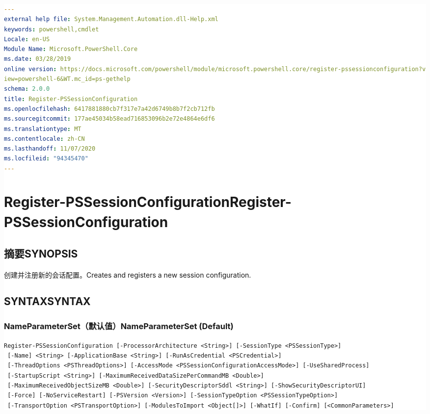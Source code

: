 ```yaml
---
external help file: System.Management.Automation.dll-Help.xml
keywords: powershell,cmdlet
Locale: en-US
Module Name: Microsoft.PowerShell.Core
ms.date: 03/28/2019
online version: https://docs.microsoft.com/powershell/module/microsoft.powershell.core/register-pssessionconfiguration?view=powershell-6&WT.mc_id=ps-gethelp
schema: 2.0.0
title: Register-PSSessionConfiguration
ms.openlocfilehash: 6417881880cb7f317e7a42d6749b8b7f2cb712fb
ms.sourcegitcommit: 177ae45034b58ead716853096b2e72e4864e6df6
ms.translationtype: MT
ms.contentlocale: zh-CN
ms.lasthandoff: 11/07/2020
ms.locfileid: "94345470"
---
```

# <span data-ttu-id="ad040-103">Register-PSSessionConfiguration</span><span class="sxs-lookup"><span data-stu-id="ad040-103">Register-PSSessionConfiguration</span></span>

## <span data-ttu-id="ad040-104">摘要</span><span class="sxs-lookup"><span data-stu-id="ad040-104">SYNOPSIS</span></span>
<span data-ttu-id="ad040-105">创建并注册新的会话配置。</span><span class="sxs-lookup"><span data-stu-id="ad040-105">Creates and registers a new session configuration.</span></span>

## <span data-ttu-id="ad040-106">SYNTAX</span><span class="sxs-lookup"><span data-stu-id="ad040-106">SYNTAX</span></span>

### <span data-ttu-id="ad040-107">NameParameterSet（默认值）</span><span class="sxs-lookup"><span data-stu-id="ad040-107">NameParameterSet (Default)</span></span>

```
Register-PSSessionConfiguration [-ProcessorArchitecture <String>] [-SessionType <PSSessionType>]
 [-Name] <String> [-ApplicationBase <String>] [-RunAsCredential <PSCredential>]
 [-ThreadOptions <PSThreadOptions>] [-AccessMode <PSSessionConfigurationAccessMode>] [-UseSharedProcess]
 [-StartupScript <String>] [-MaximumReceivedDataSizePerCommandMB <Double>]
 [-MaximumReceivedObjectSizeMB <Double>] [-SecurityDescriptorSddl <String>] [-ShowSecurityDescriptorUI]
 [-Force] [-NoServiceRestart] [-PSVersion <Version>] [-SessionTypeOption <PSSessionTypeOption>]
 [-TransportOption <PSTransportOption>] [-ModulesToImport <Object[]>] [-WhatIf] [-Confirm] [<CommonParameters>]
```
